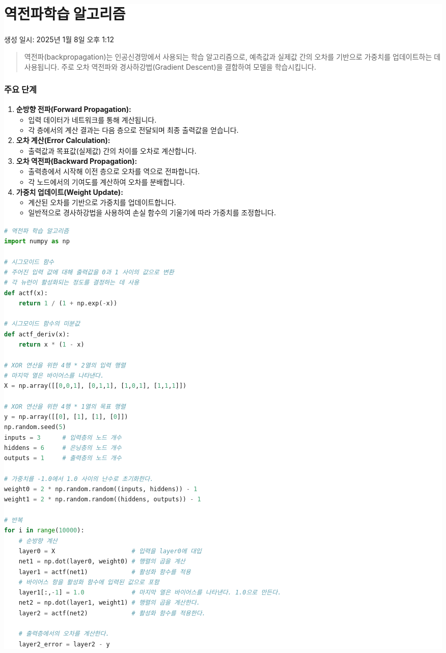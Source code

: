 # 역전파학습 알고리즘

생성 일시: 2025년 1월 8일 오후 1:12

> 역전파(backpropagation)는 인공신경망에서 사용되는 학습 알고리즘으로, 예측값과 실제값 간의 오차를 기반으로 가중치를 업데이트하는 데 사용됩니다. 주로 오차 역전파와 경사하강법(Gradient Descent)을 결합하여 모델을 학습시킵니다.
> 

### 주요 단계

1. **순방향 전파(Forward Propagation):**
    - 입력 데이터가 네트워크를 통해 계산됩니다.
    - 각 층에서의 계산 결과는 다음 층으로 전달되며 최종 출력값을 얻습니다.
2. **오차 계산(Error Calculation):**
    - 출력값과 목표값(실제값) 간의 차이를 오차로 계산합니다.
3. **오차 역전파(Backward Propagation):**
    - 출력층에서 시작해 이전 층으로 오차를 역으로 전파합니다.
    - 각 노드에서의 기여도를 계산하여 오차를 분배합니다.
4. **가중치 업데이트(Weight Update):**
    - 계산된 오차를 기반으로 가중치를 업데이트합니다.
    - 일반적으로 경사하강법을 사용하여 손실 함수의 기울기에 따라 가중치를 조정합니다.

```python
# 역전파 학습 알고리즘
import numpy as np

# 시그모이드 함수
# 주어진 입력 값에 대해 출력값을 0과 1 사이의 값으로 변환
# 각 뉴런이 활성화되는 정도를 결정하는 데 사용
def actf(x):
    return 1 / (1 + np.exp(-x))

# 시그모이드 함수의 미분값
def actf_deriv(x):
    return x * (1 - x)

# XOR 연산을 위한 4행 * 2열의 입력 행렬
# 마지막 열은 바이어스를 나타낸다.
X = np.array([[0,0,1], [0,1,1], [1,0,1], [1,1,1]])

# XOR 연산을 위한 4행 * 1열의 목표 행렬
y = np.array([[0], [1], [1], [0]])
np.random.seed(5)
inputs = 3      # 입력층의 노드 개수
hiddens = 6     # 은닝층의 노드 개수
outputs = 1     # 출력층의 노드 개수

# 가중치를 -1.0에서 1.0 사이의 난수로 초기화한다.
weight0 = 2 * np.random.random((inputs, hiddens)) - 1
weight1 = 2 * np.random.random((hiddens, outputs)) - 1

# 반복
for i in range(10000):
    # 순방향 계산
    layer0 = X                     # 입력을 layer0에 대입
    net1 = np.dot(layer0, weight0) # 행렬의 곱을 계산
    layer1 = actf(net1)            # 활성화 함수를 적용
    # 바이어스 항을 활성화 함수에 입력된 값으로 포함
    layer1[:,-1] = 1.0             # 마지막 열은 바이어스를 나타낸다. 1.0으로 만든다.
    net2 = np.dot(layer1, weight1) # 행렬의 곱을 계산한다.
    layer2 = actf(net2)            # 활성화 함수를 적용한다.

    # 출력층에서의 오차를 계산한다.
    layer2_error = layer2 - y
```